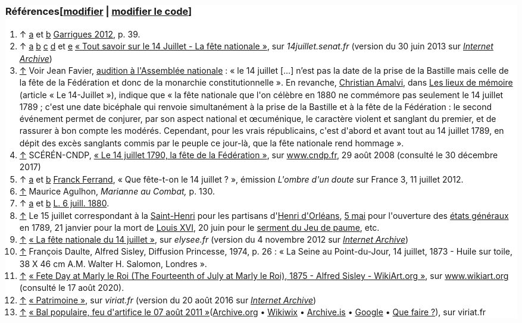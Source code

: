 
### Références[[modifier](/w/index.php?title=F%C3%AAte_nationale_fran%C3%A7aise&veaction=edit&section=13 "Modifier la section : Références") | [modifier le code](/w/index.php?title=F%C3%AAte_nationale_fran%C3%A7aise&action=edit&section=13 "Modifier la section : Références")]


1. ↑ [a](#cite_ref-Garrigues201239_2-0) et [b](#cite_ref-Garrigues201239_2-1) [Garrigues 2012](#Garrigues2012), p. 39.
2. ↑ [a](#cite_ref-debatsSenat1880_3-0) [b](#cite_ref-debatsSenat1880_3-1) [c](#cite_ref-debatsSenat1880_3-2) [d](#cite_ref-debatsSenat1880_3-3) et [e](#cite_ref-debatsSenat1880_3-4) [« Tout savoir sur le 14 Juillet - La fête nationale »](https://web.archive.org/web/20130630141459/https://web.archive.org/web/20100714052246/http://www.14juillet.senat.fr/toutsavoir/), sur *14juillet.senat.fr* (version du 30 juin 2013 sur *[Internet Archive](/wiki/Internet_Archive "Internet Archive")*)
3. [↑](#cite_ref-favier_4-0) Voir Jean Favier, [audition à l'Assemblée nationale](http://www.assemblee-nationale.fr/13/rap-info/i1262.asp) : « le 14 juillet […] n’est pas la date de la prise de la Bastille mais celle de la fête de la Fédération et donc de la monarchie constitutionnelle ». En revanche, [Christian Amalvi](/wiki/Christian_Amalvi "Christian Amalvi"), dans [Les lieux de mémoire](/wiki/Les_lieux_de_m%C3%A9moire "Les lieux de mémoire") (article « Le 14-Juillet »), indique que « la fête nationale que l'on célèbre en 1880 ne commémore pas seulement le 14 juillet 1789 ; c'est une date bicéphale qui renvoie simultanément à la prise de la Bastille et à la fête de la Fédération : le second événement permet de conjurer, par son aspect national et œcuménique, le caractère violent et sanglant du premier, et de rassurer à bon compte les modérés. Cependant, pour les vrais républicains, c'est d'abord et avant tout au 14 juillet 1789, en dépit des excès sanglants commis par le peuple ce jour-là, que la fête nationale rend hommage ».
4. [↑](#cite_ref-5) SCÉRÉN-CNDP, [« Le 14 juillet 1790, la fête de la Fédération »](http://www.cndp.fr/entrepot/index.php?id=1269), sur www.cndp.fr, 29 août 2008 (consulté le 30 décembre 2017)
5. ↑ [a](#cite_ref-Ferrand_6-0) et [b](#cite_ref-Ferrand_6-1) [Franck Ferrand](/wiki/Franck_Ferrand "Franck Ferrand"), « Que fête-t-on le 14 juillet ? », émission *L'ombre d'un doute* sur France 3, 11 juillet 2012.
6. [↑](#cite_ref-7) Maurice Agulhon, *Marianne au Combat,* p. 130.
7. ↑ [a](#cite_ref-L_1880<abbr_class="abbr_"_title="loi"_>L.</abbr>_<time_class="nowrap"_datetime="1880-07-06"_data-sort-value="1880-07-06">6_<abbr_class="abbr"_title="juillet">juill.</abbr>_1880</time>_8-0) et [b](#cite_ref-L_1880<abbr_class="abbr_"_title="loi"_>L.</abbr>_<time_class="nowrap"_datetime="1880-07-06"_data-sort-value="1880-07-06">6_<abbr_class="abbr"_title="juillet">juill.</abbr>_1880</time>_8-1) [L. 6 juill. 1880](#L_1880).
8. [↑](#cite_ref-9) Le 15 juillet correspondant à la [Saint-Henri](/wiki/Henri_II_du_Saint-Empire "Henri II du Saint-Empire") pour les partisans d'[Henri d'Orléans](/wiki/Henri_d%27Orl%C3%A9ans_(1908-1999) "Henri d'Orléans (1908-1999)"), [5 mai](/wiki/5_mai "5 mai") pour l'ouverture des [états généraux](/wiki/%C3%89tats_g%C3%A9n%C3%A9raux_(France) "États généraux (France)") en 1789, 21 janvier pour la mort de [Louis XVI](/wiki/Louis_XVI_de_France "Louis XVI de France"), 20 juin pour le [serment du Jeu de paume](/wiki/Serment_du_Jeu_de_paume "Serment du Jeu de paume"), etc.
9. [↑](#cite_ref-10) [« La fête nationale du 14 juillet »](https://web.archive.org/web/20121104210531/https://www.elysee.fr/la-presidence/la-fete-nationale-du-14-juillet), sur *elysee.fr* (version du 4 novembre 2012 sur *[Internet Archive](/wiki/Internet_Archive "Internet Archive")*)
10. [↑](#cite_ref-11) François Daulte, Alfred Sisley, Diffusion Princesse, 1974, p. 26 : « La Seine au Point-du-Jour, 14 juillet, 1873 - Huile sur toile, 38 X 46 cm A.M. Walter H. Salomon, Londres ».
11. [↑](#cite_ref-12) [« Fete Day at Marly le Roi (The Fourteenth of July at Marly le Roi), 1875 - Alfred Sisley - WikiArt.org »](http://www.wikiart.org/en/alfred-sisley/fete-day-at-marly-le-roi-the-fourteenth-of-july-at-marly-le-roi-1875), sur www.wikiart.org (consulté le 17 août 2020).
12. [↑](#cite_ref-13) [« Patrimoine »](https://web.archive.org/web/20160820171539/http://www.viriat.fr/patrimoine.php), sur *viriat.fr* (version du 20 août 2016 sur *[Internet Archive](/wiki/Internet_Archive "Internet Archive")*)
13. [↑](#cite_ref-14) [« Bal populaire, feu d'artifice le 07 août 2011 »](http://www.viriat.fr/fetes.php?date=1312149600)([Archive.org](https://web.archive.org/web/*/http://www.viriat.fr/fetes.php?date=1312149600) • [Wikiwix](https://archive.wikiwix.com/cache/?url=http://www.viriat.fr/fetes.php?date=1312149600) • [Archive.is](https://archive.is/http://www.viriat.fr/fetes.php?date=1312149600) • [Google](https://webcache.googleusercontent.com/search?hl=fr&q=cache:http://www.viriat.fr/fetes.php?date=1312149600) • [Que faire ?](/wiki/Projet:Correction_des_liens_externes#J'ai_trouvé_un_lien_mort,_que_faire_? "Projet:Correction des liens externes")), sur viriat.fr
